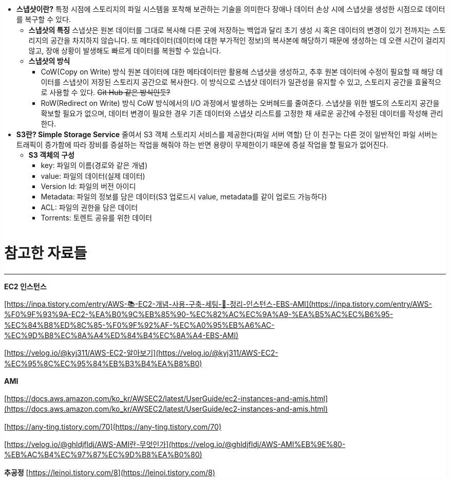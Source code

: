 - **스냅샷이란?**
특정 시점에 스토리지의 파일 시스템을 포착해 보관하는 기술을 의미한다
장애나 데이터 손상 시에 스냅샷을 생성한 시점으로 데이터를 복구할 수 있다.
    - **스냅샷의 특징**
    스냅샷은 원본 데이터를 그대로 복사해 다른 곳에 저장하는 백업과 달리 초기 생성 시 혹은 데이터의 변경이 있기 전까지는 스토리지의 공간을 차지하지 않습니다. 또 메타데이터(데이터에 대한 부가적인 정보)의 복사본에 해당하기 때문에 생성하는 데 오랜 시간이 걸리지 않고, 장애 상황이 발생해도 빠르게 데이터를 복원할 수 있습니다.
    - **스냅샷의 방식**
        - CoW(Copy on Write) 방식
        원본 데이터에 대한 메타데이터만 활용해 스냅샷을 생성하고, 추후 원본 데이터에
        수정이 필요할 때 해당 데이터를 스냅샷이 저장된 스토리지 공간으로 복사한다.
        이 방식으로 스냅샷 데이터가 일관성을 유지할 수 있고, 스토리지 공간을 효율적으로 사용할 수 있다.
        ~~Git Hub 같은 방식인듯?~~
        - RoW(Redirect on Write) 방식
        CoW 방식에서의 I/O 과정에서 발생하는 오버헤드를 줄여준다.
        스냅샷을 위한 별도의 스토리지 공간을 확보할 필요가 없으며, 데이터 변경이 필요한 경우 기존 데이터와 스냅샷 리스트를 고정한 채 새로운 공간에 수정된 데이터를 작성해 관리한다.
- **S3란?
Simple Storage Service** 줄여서 S3
객체 스토리지 서비스를 제공한다(파일 서버 역할)
단 이 친구는 다른 것이 일반적인 파일 서버는 트래픽이 증가함에 따라 장비를 증설하는 작업을
해줘야 하는 반면 용량이 무제한이기 때문에 증설 작업을 할 필요가 없어진다.
    - **S3 객체의 구성**
        - key: 파일의 이름(경로와 같은 개념)
        - value: 파일의 데이터(실제 데이터)
        - Version Id: 파일의 버전 아이디
        - Metadata: 파일의 정보를 담은 데이터(S3 업로드시 value, metadata를 같이 업로드 가능하다)
        - ACL: 파일의 권한을 담은 데이터
        - Torrents: 토렌트 공유를 위한 데이터

# 참고한 자료들

---

**EC2 인스턴스**

[https://inpa.tistory.com/entry/AWS-📚-EC2-개념-사용-구축-세팅-💯-정리-인스턴스-EBS-AMI](https://inpa.tistory.com/entry/AWS-%F0%9F%93%9A-EC2-%EA%B0%9C%EB%85%90-%EC%82%AC%EC%9A%A9-%EA%B5%AC%EC%B6%95-%EC%84%B8%ED%8C%85-%F0%9F%92%AF-%EC%A0%95%EB%A6%AC-%EC%9D%B8%EC%8A%A4%ED%84%B4%EC%8A%A4-EBS-AMI)

[https://velog.io/@kyj311/AWS-EC2-알아보기](https://velog.io/@kyj311/AWS-EC2-%EC%95%8C%EC%95%84%EB%B3%B4%EA%B8%B0)

**AMI**

[https://docs.aws.amazon.com/ko_kr/AWSEC2/latest/UserGuide/ec2-instances-and-amis.html](https://docs.aws.amazon.com/ko_kr/AWSEC2/latest/UserGuide/ec2-instances-and-amis.html)

[https://any-ting.tistory.com/70](https://any-ting.tistory.com/70)

[https://velog.io/@ghldjfldj/AWS-AMI란-무엇인가](https://velog.io/@ghldjfldj/AWS-AMI%EB%9E%80-%EB%AC%B4%EC%97%87%EC%9D%B8%EA%B0%80)

**추공정**
[https://leinoi.tistory.com/8](https://leinoi.tistory.com/8)
